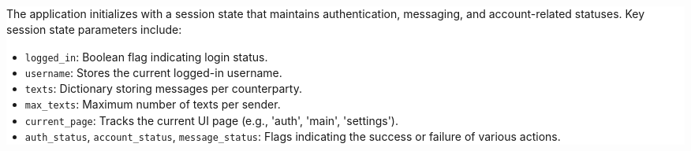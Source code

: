 The application initializes with a session state that maintains authentication, messaging, and account-related statuses. Key session state parameters include:

- `logged_in`: Boolean flag indicating login status.
- `username`: Stores the current logged-in username.
- `texts`: Dictionary storing messages per counterparty.
- `max_texts`: Maximum number of texts per sender.
- `current_page`: Tracks the current UI page (e.g., 'auth', 'main', 'settings').
- `auth_status`, `account_status`, `message_status`: Flags indicating the success or failure of various actions.